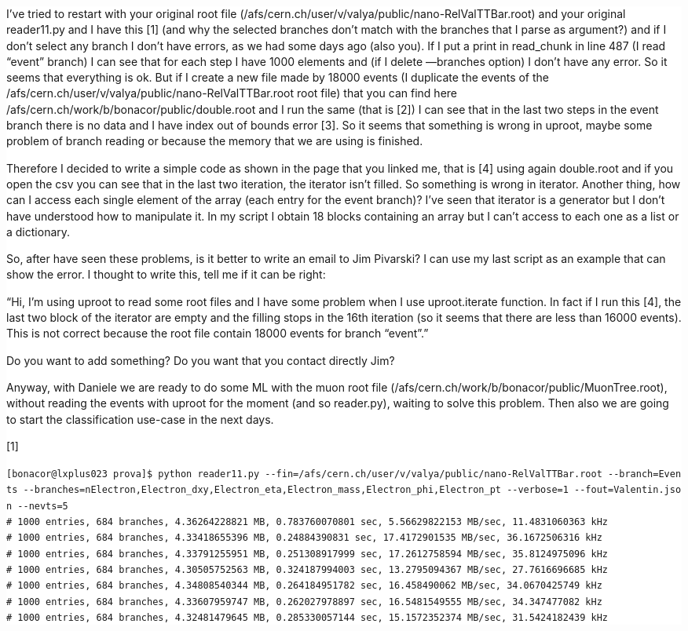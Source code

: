 ﻿I’ve tried to restart with your original root file (/afs/cern.ch/user/v/valya/public/nano-RelValTTBar.root) and your original reader11.py and I have this [1] (and why the selected branches don’t match with the branches that I parse as argument?) and if I don’t select any branch I don’t have errors, as we had some days ago (also you). If I put a print in read_chunk in line 487 (I read “event” branch) I can see that for each step I have 1000 elements and (if I delete —branches option) I don’t have any error. So it seems that everything is ok. But if I create a new file made by 18000 events (I duplicate the events of the /afs/cern.ch/user/v/valya/public/nano-RelValTTBar.root root file) that you can find here /afs/cern.ch/work/b/bonacor/public/double.root and I run the same (that is [2]) I can see that in the last two steps in the event branch there is no data and I have index out of bounds error [3]. So it seems that something is wrong in uproot, maybe some problem of branch reading or because the memory that we are using is finished.

Therefore I decided to write a simple code as shown in the page that you linked me, that is [4] using again double.root and if you open the csv you can see that in the last two iteration, the iterator isn’t filled. So something is wrong in iterator.
Another thing, how can I access each single element of the array (each entry for the event branch)? I’ve seen that iterator is a generator but I don’t have understood how to manipulate it. In my script I obtain 18 blocks containing an array but I can’t access to each one as a list or a dictionary.

So, after have seen these problems, is it better to write an email to Jim Pivarski? I can use my last script as an example that can show the error. I thought to write this, tell me if it can be right:

“Hi, I’m using uproot to read some root files and I have some problem when I use uproot.iterate function. In fact if I run this [4], the last two block of the iterator are empty and the filling stops in the 16th iteration (so it seems that there are less than 16000 events). This is not correct because the root file contain 18000 events for branch “event”.”

Do you want to add something? Do you want that you contact directly Jim?

Anyway, with Daniele we are ready to do some ML with the muon root file (/afs/cern.ch/work/b/bonacor/public/MuonTree.root), without reading the events with uproot for the moment (and so reader.py), waiting to solve this problem. Then also we are going to start the classification use-case in the next days.



[1]

    [bonacor@lxplus023 prova]$ python reader11.py --fin=/afs/cern.ch/user/v/valya/public/nano-RelValTTBar.root --branch=Events --branches=nElectron,Electron_dxy,Electron_eta,Electron_mass,Electron_phi,Electron_pt --verbose=1 --fout=Valentin.json --nevts=5
    # 1000 entries, 684 branches, 4.36264228821 MB, 0.783760070801 sec, 5.56629822153 MB/sec, 11.4831060363 kHz
    # 1000 entries, 684 branches, 4.33418655396 MB, 0.24884390831 sec, 17.4172901535 MB/sec, 36.1672506316 kHz
    # 1000 entries, 684 branches, 4.33791255951 MB, 0.251308917999 sec, 17.2612758594 MB/sec, 35.8124975096 kHz
    # 1000 entries, 684 branches, 4.30505752563 MB, 0.324187994003 sec, 13.2795094367 MB/sec, 27.7616696685 kHz
    # 1000 entries, 684 branches, 4.34808540344 MB, 0.264184951782 sec, 16.458490062 MB/sec, 34.0670425749 kHz
    # 1000 entries, 684 branches, 4.33607959747 MB, 0.262027978897 sec, 16.5481549555 MB/sec, 34.347477082 kHz
    # 1000 entries, 684 branches, 4.32481479645 MB, 0.285330057144 sec, 15.1572352374 MB/sec, 31.5424182439 kHz